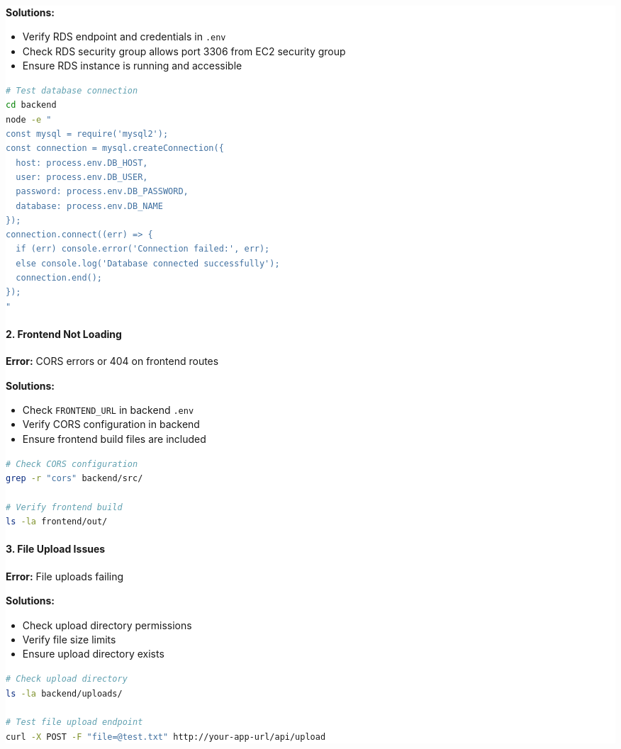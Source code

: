 **Solutions:**

- Verify RDS endpoint and credentials in `.env`
- Check RDS security group allows port 3306 from EC2 security group
- Ensure RDS instance is running and accessible

```bash
# Test database connection
cd backend
node -e "
const mysql = require('mysql2');
const connection = mysql.createConnection({
  host: process.env.DB_HOST,
  user: process.env.DB_USER,
  password: process.env.DB_PASSWORD,
  database: process.env.DB_NAME
});
connection.connect((err) => {
  if (err) console.error('Connection failed:', err);
  else console.log('Database connected successfully');
  connection.end();
});
"
```

#### 2. Frontend Not Loading

**Error:** CORS errors or 404 on frontend routes

**Solutions:**

- Check `FRONTEND_URL` in backend `.env`
- Verify CORS configuration in backend
- Ensure frontend build files are included

```bash
# Check CORS configuration
grep -r "cors" backend/src/

# Verify frontend build
ls -la frontend/out/
```

#### 3. File Upload Issues

**Error:** File uploads failing

**Solutions:**

- Check upload directory permissions
- Verify file size limits
- Ensure upload directory exists

```bash
# Check upload directory
ls -la backend/uploads/

# Test file upload endpoint
curl -X POST -F "file=@test.txt" http://your-app-url/api/upload
```
